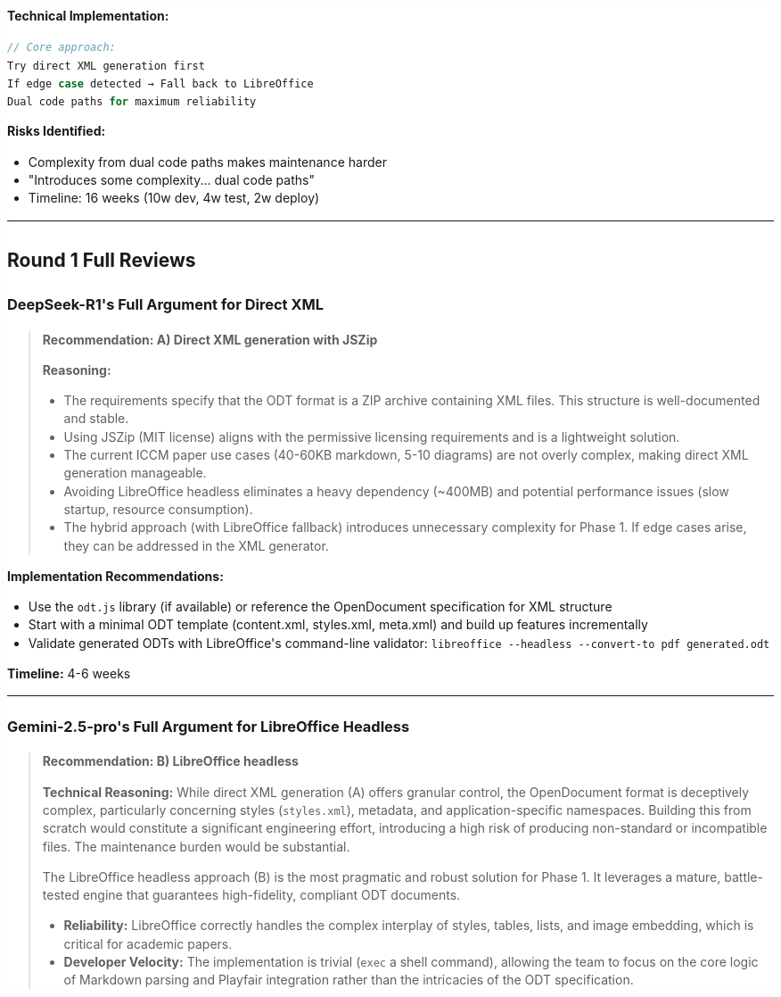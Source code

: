 **Technical Implementation:**
```javascript
// Core approach:
Try direct XML generation first
If edge case detected → Fall back to LibreOffice
Dual code paths for maximum reliability
```

**Risks Identified:**
- Complexity from dual code paths makes maintenance harder
- "Introduces some complexity... dual code paths"
- Timeline: 16 weeks (10w dev, 4w test, 2w deploy)

---

## Round 1 Full Reviews

### DeepSeek-R1's Full Argument for Direct XML

> **Recommendation: A) Direct XML generation with JSZip**
>
> **Reasoning:**
> - The requirements specify that the ODT format is a ZIP archive containing XML files. This structure is well-documented and stable.
> - Using JSZip (MIT license) aligns with the permissive licensing requirements and is a lightweight solution.
> - The current ICCM paper use cases (40-60KB markdown, 5-10 diagrams) are not overly complex, making direct XML generation manageable.
> - Avoiding LibreOffice headless eliminates a heavy dependency (~400MB) and potential performance issues (slow startup, resource consumption).
> - The hybrid approach (with LibreOffice fallback) introduces unnecessary complexity for Phase 1. If edge cases arise, they can be addressed in the XML generator.

**Implementation Recommendations:**
- Use the `odt.js` library (if available) or reference the OpenDocument specification for XML structure
- Start with a minimal ODT template (content.xml, styles.xml, meta.xml) and build up features incrementally
- Validate generated ODTs with LibreOffice's command-line validator: `libreoffice --headless --convert-to pdf generated.odt`

**Timeline:** 4-6 weeks

---

### Gemini-2.5-pro's Full Argument for LibreOffice Headless

> **Recommendation: B) LibreOffice headless**
>
> **Technical Reasoning:**
> While direct XML generation (A) offers granular control, the OpenDocument format is deceptively complex, particularly concerning styles (`styles.xml`), metadata, and application-specific namespaces. Building this from scratch would constitute a significant engineering effort, introducing a high risk of producing non-standard or incompatible files. The maintenance burden would be substantial.
>
> The LibreOffice headless approach (B) is the most pragmatic and robust solution for Phase 1. It leverages a mature, battle-tested engine that guarantees high-fidelity, compliant ODT documents.
>
> * **Reliability:** LibreOffice correctly handles the complex interplay of styles, tables, lists, and image embedding, which is critical for academic papers.
> * **Developer Velocity:** The implementation is trivial (`exec` a shell command), allowing the team to focus on the core logic of Markdown parsing and Playfair integration rather than the intricacies of the ODT specification.